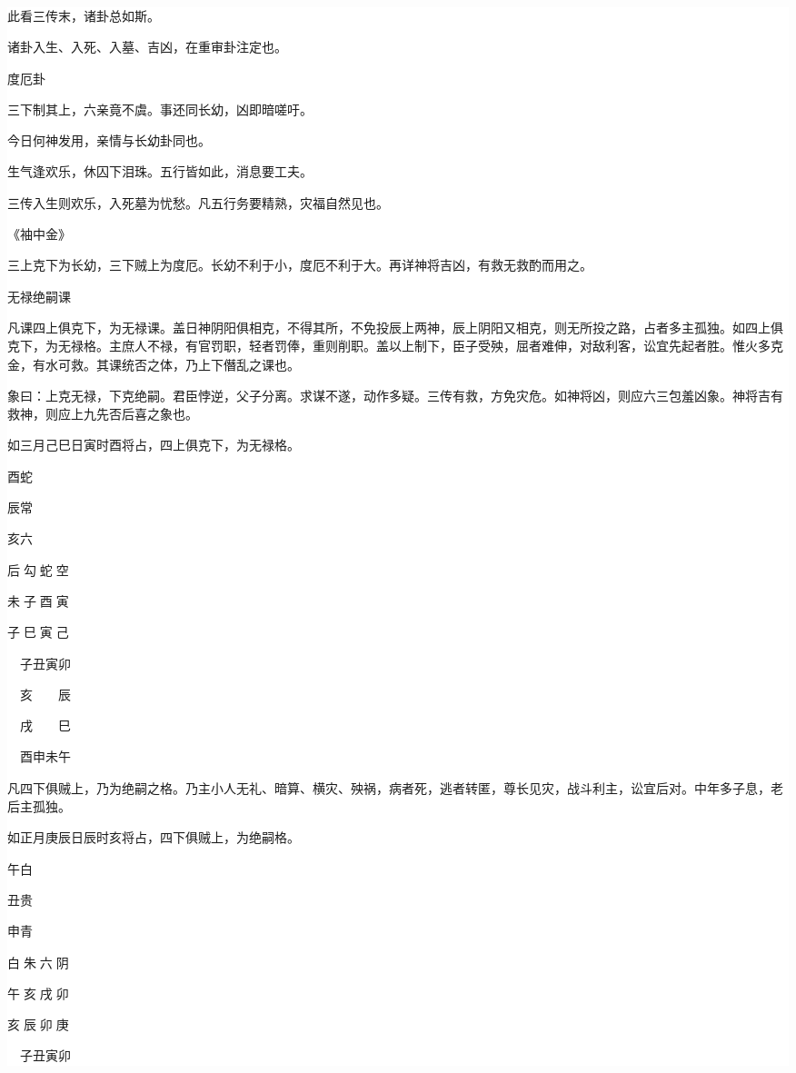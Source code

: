 此看三传末，诸卦总如斯。

诸卦入生、入死、入墓、吉凶，在重审卦注定也。

度厄卦

三下制其上，六亲竟不虞。事还同长幼，凶即暗嗟吁。

今日何神发用，亲情与长幼卦同也。

生气逢欢乐，休囚下泪珠。五行皆如此，消息要工夫。

三传入生则欢乐，入死墓为忧愁。凡五行务要精熟，灾福自然见也。

《袖中金》

三上克下为长幼，三下贼上为度厄。长幼不利于小，度厄不利于大。再详神将吉凶，有救无救酌而用之。

无禄绝嗣课

凡课四上俱克下，为无禄课。盖日神阴阳俱相克，不得其所，不免投辰上两神，辰上阴阳又相克，则无所投之路，占者多主孤独。如四上俱克下，为无禄格。主庶人不禄，有官罚职，轻者罚俸，重则削职。盖以上制下，臣子受殃，屈者难伸，对敌利客，讼宜先起者胜。惟火多克金，有水可救。其课统否之体，乃上下僭乱之课也。

象曰：上克无禄，下克绝嗣。君臣悖逆，父子分离。求谋不遂，动作多疑。三传有救，方免灾危。如神将凶，则应六三包羞凶象。神将吉有救神，则应上九先否后喜之象也。

如三月己巳日寅时酉将占，四上俱克下，为无禄格。

酉蛇

辰常

亥六

后 勾 蛇 空

未 子 酉 寅

子 巳 寅 己

 　子丑寅卯

 　亥　　辰

 　戌　　巳

 　酉申未午

凡四下俱贼上，乃为绝嗣之格。乃主小人无礼、暗算、横灾、殃祸，病者死，逃者转匿，尊长见灾，战斗利主，讼宜后对。中年多子息，老后主孤独。

如正月庚辰日辰时亥将占，四下俱贼上，为绝嗣格。

午白

丑贵

申青

白 朱 六 阴

午 亥 戌 卯

亥 辰 卯 庚

 　子丑寅卯

